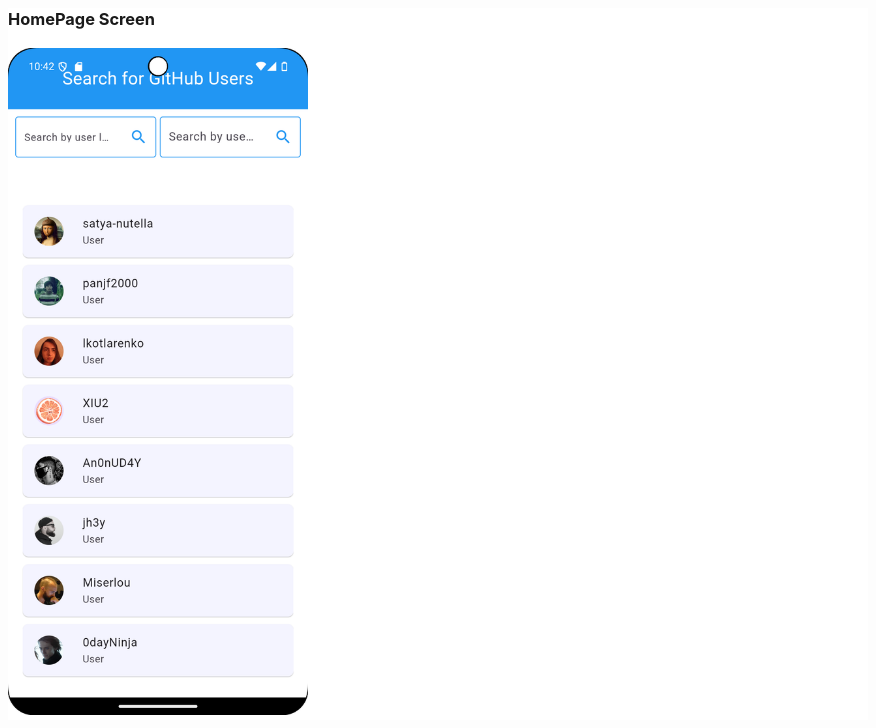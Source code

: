 ### HomePage Screen
<img src="assets/screen_shots/homepage.png" alt="Home Page" width="300" height= "667"/>
